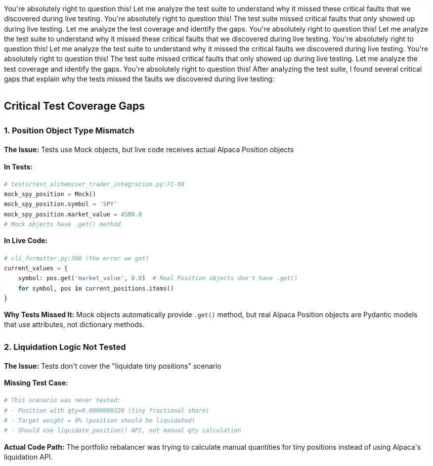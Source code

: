 You're absolutely right to question this! Let me analyze the test suite to understand why it missed these critical faults that we discovered during live testing. You're absolutely right to question this! The test suite missed critical faults that only showed up during live testing. Let me analyze the test coverage and identify the gaps. You're absolutely right to question this! Let me analyze the test suite to understand why it missed these critical faults that we discovered during live testing. You're absolutely right to question this! Let me analyze the test suite to understand why it missed the critical faults we discovered during live testing. You're absolutely right to question this! The test suite missed critical faults that only showed up during live testing. Let me analyze the test coverage and identify the gaps. You're absolutely right to question this! After analyzing the test suite, I found several critical gaps that explain why the tests missed the faults we discovered during live testing:

## **Critical Test Coverage Gaps**

### 1. **Position Object Type Mismatch**

**The Issue:** Tests use Mock objects, but live code receives actual Alpaca Position objects

**In Tests:**

```python
# tests/test_alchemiser_trader_integration.py:71-88
mock_spy_position = Mock()
mock_spy_position.symbol = 'SPY'
mock_spy_position.market_value = 4500.0
# Mock objects have .get() method
```

**In Live Code:**

```python
# cli_formatter.py:368 (the error we got)
current_values = {
    symbol: pos.get('market_value', 0.0)  # Real Position objects don't have .get()
    for symbol, pos in current_positions.items()
}
```

**Why Tests Missed It:** Mock objects automatically provide `.get()` method, but real Alpaca Position objects are Pydantic models that use attributes, not dictionary methods.

### 2. **Liquidation Logic Not Tested**

**The Issue:** Tests don't cover the "liquidate tiny positions" scenario

**Missing Test Case:**

```python
# This scenario was never tested:
# - Position with qty=0.0000000328 (tiny fractional share)
# - Target weight = 0% (position should be liquidated)
# - Should use liquidate_position() API, not manual qty calculation
```

**Actual Code Path:** The portfolio rebalancer was trying to calculate manual quantities for tiny positions instead of using Alpaca's liquidation API.
